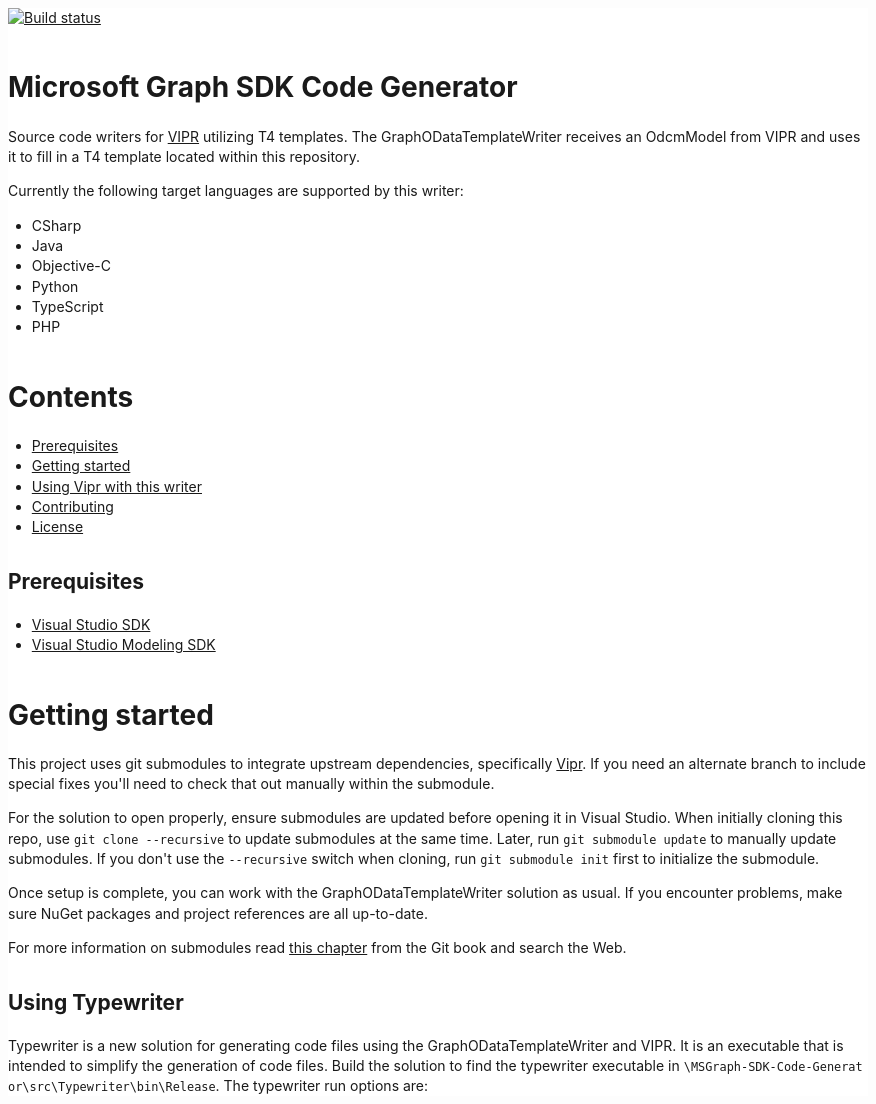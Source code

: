 [vipr-source-repo]: https://github.com/microsoft/vipr

[![Build status](https://o365exchange.visualstudio.com/O365%20Sandbox/_apis/build/status/Microsoft%20Graph/msgraph-package-typewriter)](https://o365exchange.visualstudio.com/O365%20Sandbox/_build/latest?definitionId=1728)

# Microsoft Graph SDK Code Generator

Source code writers for [VIPR][vipr-source-repo] utilizing T4 templates. The GraphODataTemplateWriter receives an OdcmModel from VIPR and uses it to fill in a T4 template located within this repository.

Currently the following target languages are supported by this writer:
- CSharp
- Java
- Objective-C
- Python
- TypeScript
- PHP

# Contents
- [Prerequisites](#prerequisites)
- [Getting started](#getting-started)
- [Using Vipr with this writer](#using-vipr-with-this-writer)
- [Contributing](#contributing)
- [License](#license)

## Prerequisites
- [Visual Studio SDK](https://msdn.microsoft.com/en-us/library/bb166441.aspx)
- [Visual Studio Modeling SDK](https://msdn.microsoft.com/en-us/library/bb126259.aspx)

# Getting started

This project uses git submodules to integrate upstream dependencies, specifically [Vipr][vipr-source-repo]. If you need an alternate branch to include special fixes you'll need to check that out manually within the submodule.

For the solution to open properly, ensure submodules are updated before opening it in Visual Studio. When initially cloning this repo, use `git clone --recursive` to update submodules at the same time. Later, run `git submodule update` to manually update submodules. If you don't use the `--recursive` switch when cloning, run `git submodule init` first to initialize the submodule.

Once setup is complete, you can work with the GraphODataTemplateWriter solution as usual. If you encounter problems, make sure NuGet packages and project references are all up-to-date.

For more information on submodules read [this chapter](http://git-scm.com/book/en/v2/Git-Tools-Submodules) from the Git book and search the Web.

## Using Typewriter

Typewriter is a new solution for generating code files using the GraphODataTemplateWriter and VIPR. It is an executable that is intended to simplify the generation of code files. Build the solution to find the typewriter executable in `\MSGraph-SDK-Code-Generator\src\Typewriter\bin\Release`. The typewriter run options are:
